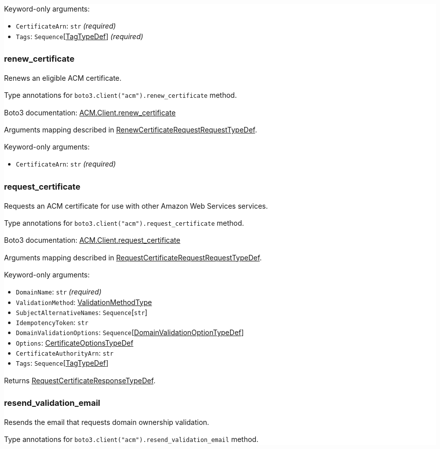 Keyword-only arguments:

- `CertificateArn`: `str` *(required)*
- `Tags`: `Sequence`\[[TagTypeDef](./type_defs.md#tagtypedef)\] *(required)*

### renew_certificate

Renews an eligible ACM certificate.

Type annotations for `boto3.client("acm").renew_certificate` method.

Boto3 documentation:
[ACM.Client.renew_certificate](https://boto3.amazonaws.com/v1/documentation/api/latest/reference/services/acm.html#ACM.Client.renew_certificate)

Arguments mapping described in
[RenewCertificateRequestRequestTypeDef](./type_defs.md#renewcertificaterequestrequesttypedef).

Keyword-only arguments:

- `CertificateArn`: `str` *(required)*

### request_certificate

Requests an ACM certificate for use with other Amazon Web Services services.

Type annotations for `boto3.client("acm").request_certificate` method.

Boto3 documentation:
[ACM.Client.request_certificate](https://boto3.amazonaws.com/v1/documentation/api/latest/reference/services/acm.html#ACM.Client.request_certificate)

Arguments mapping described in
[RequestCertificateRequestRequestTypeDef](./type_defs.md#requestcertificaterequestrequesttypedef).

Keyword-only arguments:

- `DomainName`: `str` *(required)*
- `ValidationMethod`:
  [ValidationMethodType](./literals.md#validationmethodtype)
- `SubjectAlternativeNames`: `Sequence`\[`str`\]
- `IdempotencyToken`: `str`
- `DomainValidationOptions`:
  `Sequence`\[[DomainValidationOptionTypeDef](./type_defs.md#domainvalidationoptiontypedef)\]
- `Options`:
  [CertificateOptionsTypeDef](./type_defs.md#certificateoptionstypedef)
- `CertificateAuthorityArn`: `str`
- `Tags`: `Sequence`\[[TagTypeDef](./type_defs.md#tagtypedef)\]

Returns
[RequestCertificateResponseTypeDef](./type_defs.md#requestcertificateresponsetypedef).

### resend_validation_email

Resends the email that requests domain ownership validation.

Type annotations for `boto3.client("acm").resend_validation_email` method.
